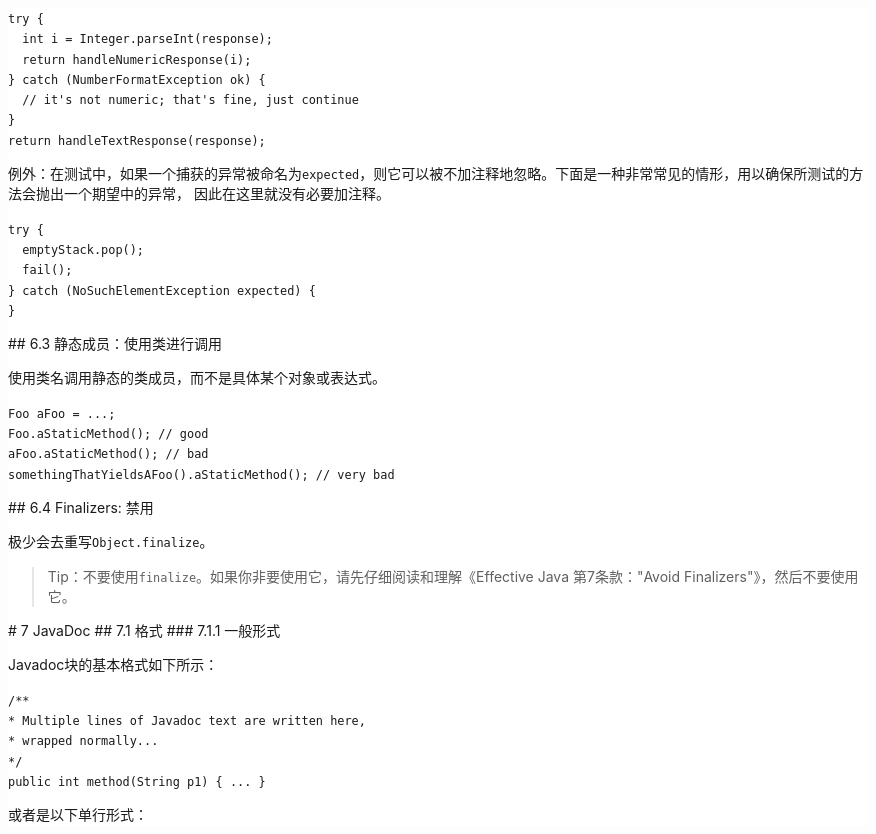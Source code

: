     try {
      int i = Integer.parseInt(response);
      return handleNumericResponse(i);
    } catch (NumberFormatException ok) {
      // it's not numeric; that's fine, just continue
    }
    return handleTextResponse(response);

例外：在测试中，如果一个捕获的异常被命名为`expected`，则它可以被不加注释地忽略。下面是一种非常常见的情形，用以确保所测试的方法会抛出一个期望中的异常， 因此在这里就没有必要加注释。

    try {
      emptyStack.pop();
      fail();
    } catch (NoSuchElementException expected) {
    }

<a name="6.3"/>
## 6.3 静态成员：使用类进行调用

使用类名调用静态的类成员，而不是具体某个对象或表达式。

    Foo aFoo = ...;
    Foo.aStaticMethod(); // good
    aFoo.aStaticMethod(); // bad
    somethingThatYieldsAFoo().aStaticMethod(); // very bad

<a name="6.4"/>
## 6.4 Finalizers: 禁用

极少会去重写`Object.finalize`。

>Tip：不要使用`finalize`。如果你非要使用它，请先仔细阅读和理解《Effective Java 第7条款："Avoid Finalizers"》，然后不要使用它。

<a name="7"/>
# 7 JavaDoc

<a name="7.1"/>
## 7.1 格式

<a name="7.1.1"/>
### 7.1.1 一般形式

Javadoc块的基本格式如下所示：

    /**
    * Multiple lines of Javadoc text are written here,
    * wrapped normally...
    */
    public int method(String p1) { ... }

或者是以下单行形式：
